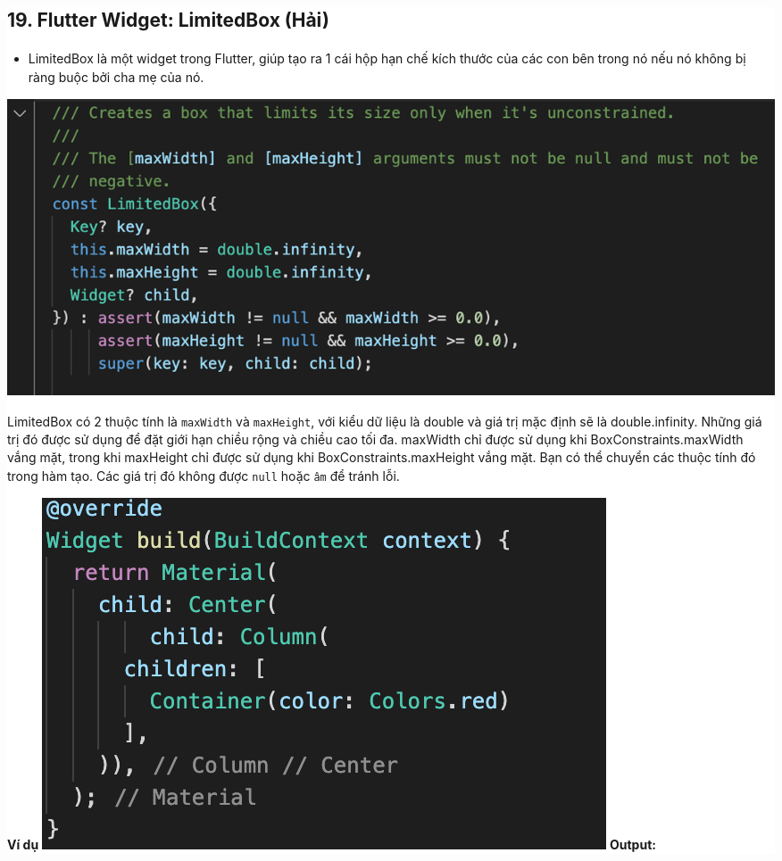 
## 19. Flutter Widget: LimitedBox (Hải)

- LimitedBox là một widget trong Flutter, giúp tạo ra 1 cái hộp hạn chế kích thước của các con bên trong nó nếu nó không bị ràng buộc bởi cha mẹ của nó.

![IndexedStack](../.images/limitedbox.png)

LimitedBox có 2 thuộc tính là `maxWidth` và `maxHeight`, với kiểu dữ liệu là double và giá trị mặc định sẽ là double.infinity. Những giá trị đó được sử dụng để đặt giới hạn chiều rộng và chiều cao tối đa. maxWidth chỉ được sử dụng khi BoxConstraints.maxWidth vắng mặt, trong khi maxHeight chỉ được sử dụng khi BoxConstraints.maxHeight vắng mặt. Bạn có thể chuyển các thuộc tính đó trong hàm tạo. Các giá trị đó không được `null` hoặc `âm` để tránh lỗi.

**Ví dụ**
![IndexedStack](../.images/limitedbox1.png)
**Output:**